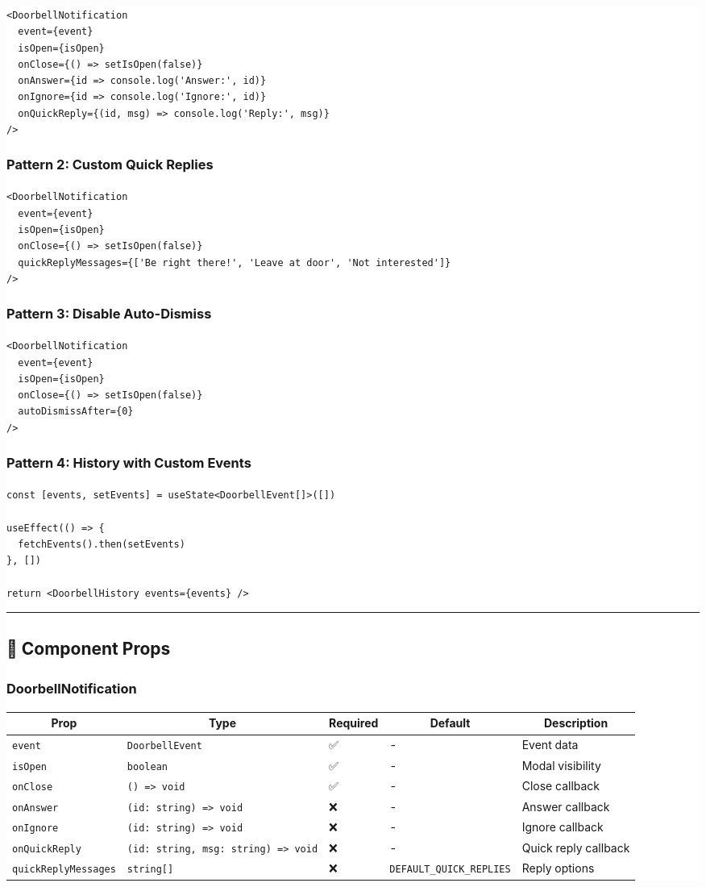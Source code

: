 ```tsx
<DoorbellNotification
  event={event}
  isOpen={isOpen}
  onClose={() => setIsOpen(false)}
  onAnswer={id => console.log('Answer:', id)}
  onIgnore={id => console.log('Ignore:', id)}
  onQuickReply={(id, msg) => console.log('Reply:', msg)}
/>
```

### Pattern 2: Custom Quick Replies

```tsx
<DoorbellNotification
  event={event}
  isOpen={isOpen}
  onClose={() => setIsOpen(false)}
  quickReplyMessages={['Be right there!', 'Leave at door', 'Not interested']}
/>
```

### Pattern 3: Disable Auto-Dismiss

```tsx
<DoorbellNotification
  event={event}
  isOpen={isOpen}
  onClose={() => setIsOpen(false)}
  autoDismissAfter={0}
/>
```

### Pattern 4: History with Custom Events

```tsx
const [events, setEvents] = useState<DoorbellEvent[]>([])

useEffect(() => {
  fetchEvents().then(setEvents)
}, [])

return <DoorbellHistory events={events} />
```

---

## 🎨 Component Props

### DoorbellNotification

| Prop                 | Type                                | Required | Default                 | Description                      |
| -------------------- | ----------------------------------- | -------- | ----------------------- | -------------------------------- |
| `event`              | `DoorbellEvent`                     | ✅       | -                       | Event data                       |
| `isOpen`             | `boolean`                           | ✅       | -                       | Modal visibility                 |
| `onClose`            | `() => void`                        | ✅       | -                       | Close callback                   |
| `onAnswer`           | `(id: string) => void`              | ❌       | -                       | Answer callback                  |
| `onIgnore`           | `(id: string) => void`              | ❌       | -                       | Ignore callback                  |
| `onQuickReply`       | `(id: string, msg: string) => void` | ❌       | -                       | Quick reply callback             |
| `quickReplyMessages` | `string[]`                          | ❌       | `DEFAULT_QUICK_REPLIES` | Reply options                    |